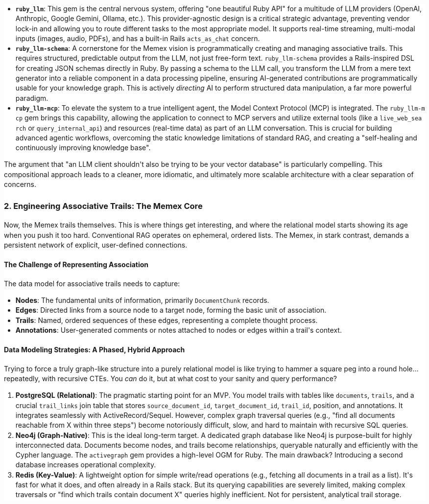 * **`ruby_llm`**: This gem is the central nervous system, offering "one beautiful Ruby API" for a multitude of LLM providers (OpenAI, Anthropic, Google Gemini, Ollama, etc.). This provider-agnostic design is a critical strategic advantage, preventing vendor lock-in and allowing you to route different tasks to the most appropriate model. It supports real-time streaming, multi-modal inputs (images, audio, PDFs), and has a built-in Rails `acts_as_chat` concern.
* **`ruby_llm-schema`**: A cornerstone for the Memex vision is programmatically creating and managing associative trails. This requires structured, predictable output from the LLM, not just free-form text. `ruby_llm-schema` provides a Rails-inspired DSL for creating JSON schemas directly in Ruby. By passing a schema to the LLM call, you transform the LLM from a mere text generator into a reliable component in a data processing pipeline, ensuring AI-generated contributions are programmatically usable for your knowledge graph. This is actively *directing* AI to perform structured data manipulation, a far more powerful paradigm.
* **`ruby_llm-mcp`**: To elevate the system to a true intelligent agent, the Model Context Protocol (MCP) is integrated. The `ruby_llm-mcp` gem brings this capability, allowing the application to connect to MCP servers and utilize external tools (like a `live_web_search` or `query_internal_api`) and resources (real-time data) as part of an LLM conversation. This is crucial for building advanced agentic workflows, overcoming the static knowledge limitations of standard RAG, and creating a "self-healing and continuously improving knowledge base".

The argument that "an LLM client shouldn't also be trying to be your vector database" is particularly compelling. This compositional approach leads to a cleaner, more idiomatic, and ultimately more scalable architecture with a clear separation of concerns.

### 2. Engineering Associative Trails: The Memex Core

Now, the Memex trails themselves. This is where things get interesting, and where the relational model starts showing its age when you push it too hard. Conventional RAG operates on ephemeral, ordered lists. The Memex, in stark contrast, demands a persistent network of explicit, user-defined connections.

#### The Challenge of Representing Association

The data model for associative trails needs to capture:

* **Nodes**: The fundamental units of information, primarily `DocumentChunk` records.
* **Edges**: Directed links from a source node to a target node, forming the basic unit of association.
* **Trails**: Named, ordered sequences of these edges, representing a complete thought process.
* **Annotations**: User-generated comments or notes attached to nodes or edges within a trail's context.

#### Data Modeling Strategies: A Phased, Hybrid Approach

Trying to force a truly graph-like structure into a purely relational model is like trying to hammer a square peg into a round hole... repeatedly, with recursive CTEs. You *can* do it, but at what cost to your sanity and query performance?

1. **PostgreSQL (Relational)**: The pragmatic starting point for an MVP. You model trails with tables like `documents`, `trails`, and a crucial `trail_links` join table that stores `source_document_id`, `target_document_id`, `trail_id`, position, and annotations. It integrates seamlessly with ActiveRecord/Sequel. However, complex graph traversal queries (e.g., "find all documents reachable from X within three steps") become notoriously difficult, slow, and hard to maintain with recursive SQL queries.
2. **Neo4j (Graph-Native)**: This is the ideal long-term target. A dedicated graph database like Neo4j is purpose-built for highly interconnected data. Documents become nodes, and trails become relationships, queryable naturally and efficiently with the Cypher language. The `activegraph` gem provides a high-level OGM for Ruby. The main drawback? Introducing a second database increases operational complexity.
3. **Redis (Key-Value)**: A lightweight option for simple write/read operations (e.g., fetching all documents in a trail as a list). It's fast for what it does, and often already in a Rails stack. But its querying capabilities are severely limited, making complex traversals or "find which trails contain document X" queries highly inefficient. Not for persistent, analytical trail storage.
